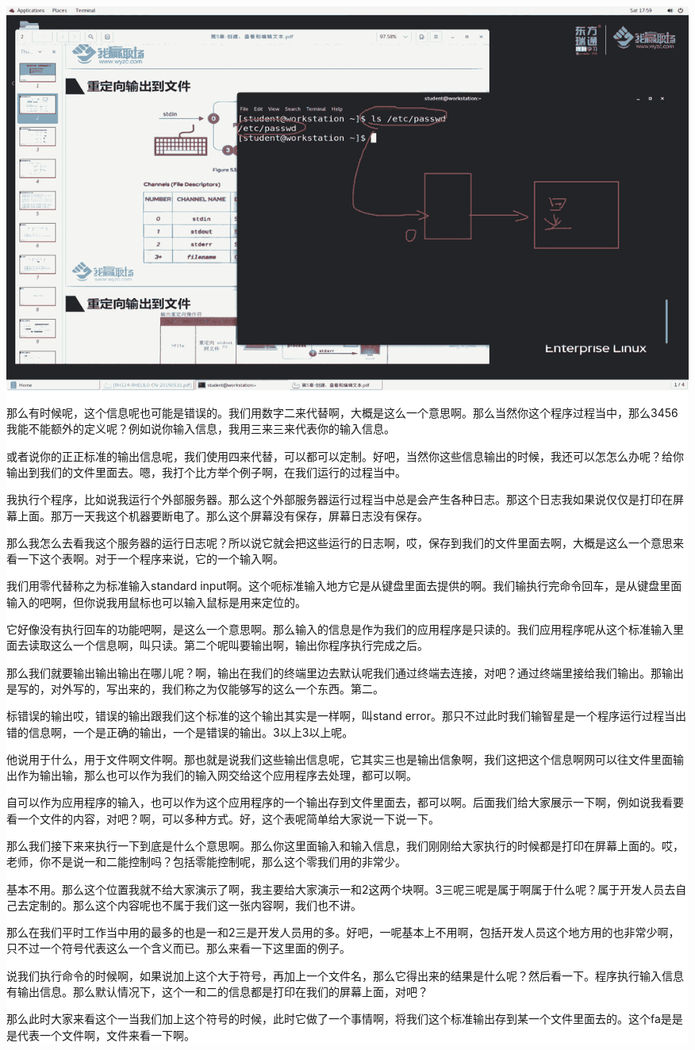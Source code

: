 ![](img/84c59784c225b2cea94aeebb574c0c8d_12.png)

那么有时候呢，这个信息呢也可能是错误的。我们用数字二来代替啊，大概是这么一个意思啊。那么当然你这个程序过程当中，那么3456我能不能额外的定义呢？例如说你输入信息，我用三来三来代表你的输入信息。

或者说你的正正标准的输出信息呢，我们使用四来代替，可以都可以定制。好吧，当然你这些信息输出的时候，我还可以怎怎么办呢？给你输出到我们的文件里面去。嗯，我打个比方举个例子啊，在我们运行的过程当中。

我执行个程序，比如说我运行个外部服务器。那么这个外部服务器运行过程当中总是会产生各种日志。那这个日志我如果说仅仅是打印在屏幕上面。那万一天我这个机器要断电了。那么这个屏幕没有保存，屏幕日志没有保存。

那么我怎么去看我这个服务器的运行日志呢？所以说它就会把这些运行的日志啊，哎，保存到我们的文件里面去啊，大概是这么一个意思来看一下这个表啊。对于一个程序来说，它的一个输入啊。

我们用零代替称之为标准输入standard input啊。这个呃标准输入地方它是从键盘里面去提供的啊。我们输执行完命令回车，是从键盘里面输入的吧啊，但你说我用鼠标也可以输入鼠标是用来定位的。

它好像没有执行回车的功能吧啊，是这么一个意思啊。那么输入的信息是作为我们的应用程序是只读的。我们应用程序呢从这个标准输入里面去读取这么一个信息啊，叫只读。第二个呢叫要输出啊，输出你程序执行完成之后。

那么我们就要输出输出输出在哪儿呢？啊，输出在我们的终端里边去默认呢我们通过终端去连接，对吧？通过终端里接给我们输出。那输出是写的，对外写的，写出来的，我们称之为仅能够写的这么一个东西。第二。

标错误的输出哎，错误的输出跟我们这个标准的这个输出其实是一样啊，叫stand error。那只不过此时我们输智星是一个程序运行过程当出错的信息啊，一个是正确的输出，一个是错误的输出。3以上3以上呢。

他说用于什么，用于文件啊文件啊。那也就是说我们这些输出信息呢，它其实三也是输出信象啊，我们这把这个信息啊网可以往文件里面输出作为输出输，那么也可以作为我们的输入网交给这个应用程序去处理，都可以啊。

自可以作为应用程序的输入，也可以作为这个应用程序的一个输出存到文件里面去，都可以啊。后面我们给大家展示一下啊，例如说我看要看一个文件的内容，对吧？啊，可以多种方式。好，这个表呢简单给大家说一下说一下。

那么我们接下来来执行一下到底是什么个意思啊。那么你这里面输入和输入信息，我们刚刚给大家执行的时候都是打印在屏幕上面的。哎，老师，你不是说一和二能控制吗？包括零能控制呢，那么这个零我们用的非常少。

基本不用。那么这个位置我就不给大家演示了啊，我主要给大家演示一和2这两个块啊。3三呢三呢是属于啊属于什么呢？属于开发人员去自己去定制的。那么这个内容呢也不属于我们这一张内容啊，我们也不讲。

那么在我们平时工作当中用的最多的也是一和2三是开发人员用的多。好吧，一呢基本上不用啊，包括开发人员这个地方用的也非常少啊，只不过一个符号代表这么一个含义而已。那么来看一下这里面的例子。

说我们执行命令的时候啊，如果说加上这个大于符号，再加上一个文件名，那么它得出来的结果是什么呢？然后看一下。程序执行输入信息有输出信息。那么默认情况下，这个一和二的信息都是打印在我们的屏幕上面，对吧？

那么此时大家来看这个一当我们加上这个符号的时候，此时它做了一个事情啊，将我们这个标准输出存到某一个文件里面去的。这个fa是是是代表一个文件啊，文件来看一下啊。

